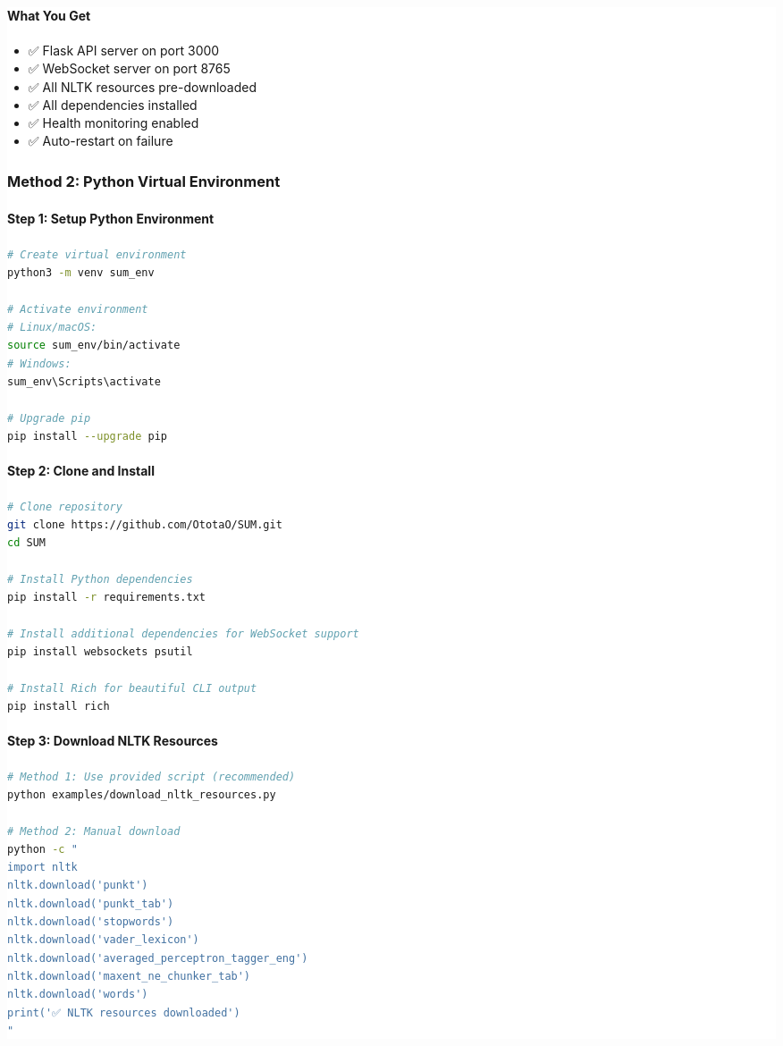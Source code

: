 #### What You Get
- ✅ Flask API server on port 3000
- ✅ WebSocket server on port 8765  
- ✅ All NLTK resources pre-downloaded
- ✅ All dependencies installed
- ✅ Health monitoring enabled
- ✅ Auto-restart on failure

### Method 2: Python Virtual Environment

#### Step 1: Setup Python Environment
```bash
# Create virtual environment
python3 -m venv sum_env

# Activate environment
# Linux/macOS:
source sum_env/bin/activate
# Windows:
sum_env\Scripts\activate

# Upgrade pip
pip install --upgrade pip
```

#### Step 2: Clone and Install
```bash
# Clone repository
git clone https://github.com/OtotaO/SUM.git
cd SUM

# Install Python dependencies
pip install -r requirements.txt

# Install additional dependencies for WebSocket support
pip install websockets psutil

# Install Rich for beautiful CLI output
pip install rich
```

#### Step 3: Download NLTK Resources
```bash
# Method 1: Use provided script (recommended)
python examples/download_nltk_resources.py

# Method 2: Manual download
python -c "
import nltk
nltk.download('punkt')
nltk.download('punkt_tab') 
nltk.download('stopwords')
nltk.download('vader_lexicon')
nltk.download('averaged_perceptron_tagger_eng')
nltk.download('maxent_ne_chunker_tab')
nltk.download('words')
print('✅ NLTK resources downloaded')
"
```
